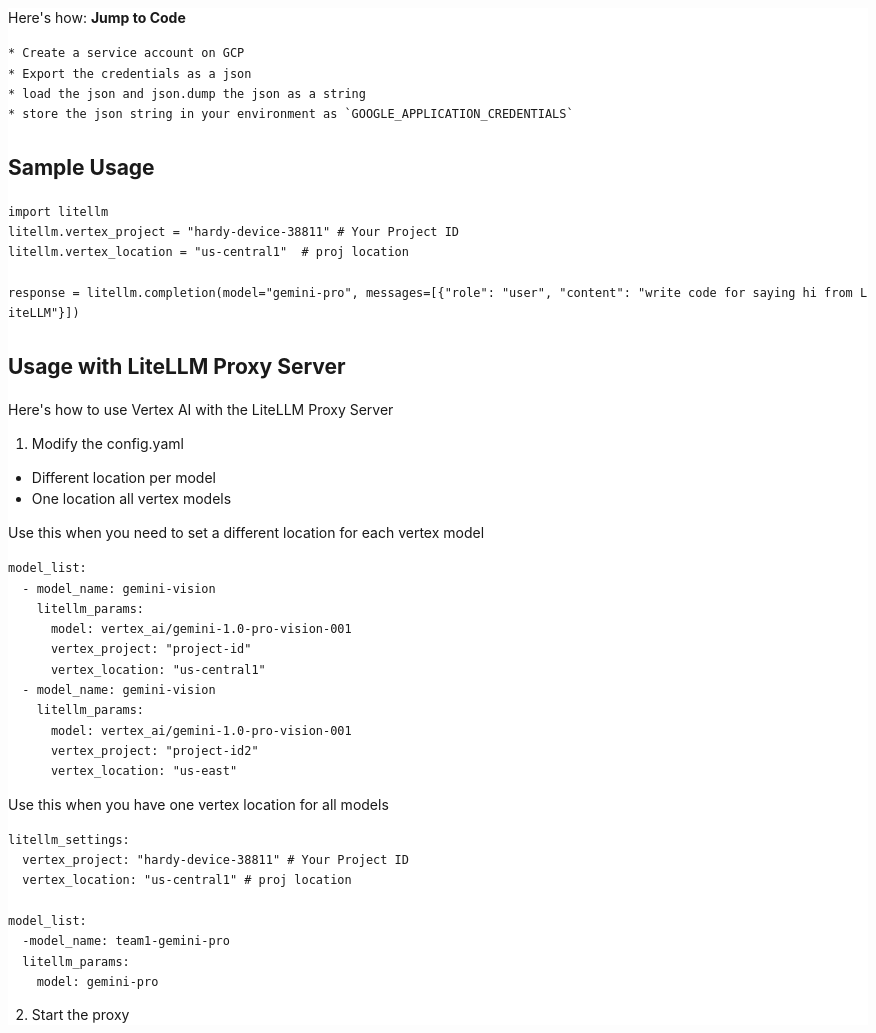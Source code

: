 Here's how: **Jump to Code**

    * Create a service account on GCP
    * Export the credentials as a json
    * load the json and json.dump the json as a string
    * store the json string in your environment as `GOOGLE_APPLICATION_CREDENTIALS`

## Sample Usage​
    
    
    import litellm  
    litellm.vertex_project = "hardy-device-38811" # Your Project ID  
    litellm.vertex_location = "us-central1"  # proj location  
      
    response = litellm.completion(model="gemini-pro", messages=[{"role": "user", "content": "write code for saying hi from LiteLLM"}])  
    

## Usage with LiteLLM Proxy Server​

Here's how to use Vertex AI with the LiteLLM Proxy Server

  1. Modify the config.yaml

  * Different location per model
  * One location all vertex models

Use this when you need to set a different location for each vertex model
    
    
    model_list:  
      - model_name: gemini-vision  
        litellm_params:  
          model: vertex_ai/gemini-1.0-pro-vision-001  
          vertex_project: "project-id"  
          vertex_location: "us-central1"  
      - model_name: gemini-vision  
        litellm_params:  
          model: vertex_ai/gemini-1.0-pro-vision-001  
          vertex_project: "project-id2"  
          vertex_location: "us-east"  
    

Use this when you have one vertex location for all models
    
    
    litellm_settings:   
      vertex_project: "hardy-device-38811" # Your Project ID  
      vertex_location: "us-central1" # proj location  
      
    model_list:   
      -model_name: team1-gemini-pro  
      litellm_params:   
        model: gemini-pro  
    

  2. Start the proxy
